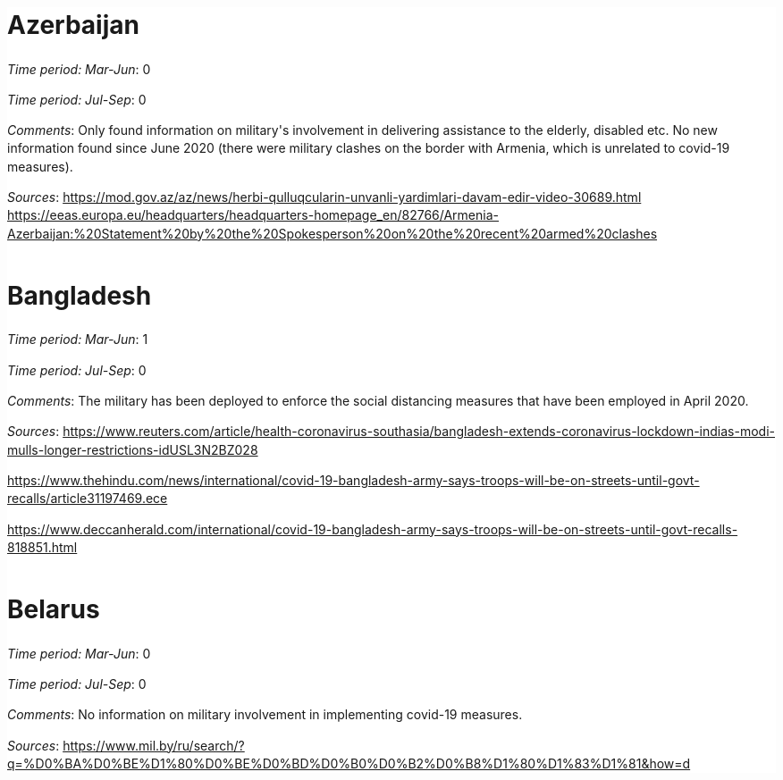 

# Azerbaijan 
*Time period: Mar-Jun*: 0

 
*Time period: Jul-Sep*: 0

 

*Comments*:
 Only found information on military's involvement in delivering assistance to the elderly, disabled etc. No new information found since June 2020 (there were military clashes on the border with Armenia, which is unrelated to covid-19 measures). 

*Sources*:
 https://mod.gov.az/az/news/herbi-qulluqcularin-unvanli-yardimlari-davam-edir-video-30689.html
https://eeas.europa.eu/headquarters/headquarters-homepage_en/82766/Armenia-Azerbaijan:%20Statement%20by%20the%20Spokesperson%20on%20the%20recent%20armed%20clashes



# Bangladesh 
*Time period: Mar-Jun*: 1

 
*Time period: Jul-Sep*: 0

 

*Comments*:
 The military has been deployed to enforce the social distancing measures that have been employed in April 2020. 

*Sources*:
 https://www.reuters.com/article/health-coronavirus-southasia/bangladesh-extends-coronavirus-lockdown-indias-modi-mulls-longer-restrictions-idUSL3N2BZ028


https://www.thehindu.com/news/international/covid-19-bangladesh-army-says-troops-will-be-on-streets-until-govt-recalls/article31197469.ece


https://www.deccanherald.com/international/covid-19-bangladesh-army-says-troops-will-be-on-streets-until-govt-recalls-818851.html



# Belarus 
*Time period: Mar-Jun*: 0

 
*Time period: Jul-Sep*: 0

 

*Comments*:
 No information on military involvement in implementing covid-19 measures. 

*Sources*:
 https://www.mil.by/ru/search/?q=%D0%BA%D0%BE%D1%80%D0%BE%D0%BD%D0%B0%D0%B2%D0%B8%D1%80%D1%83%D1%81&how=d
